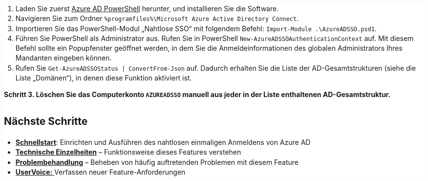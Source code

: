    1. Laden Sie zuerst [Azure AD PowerShell](/powershell/azure/active-directory/overview) herunter, und installieren Sie die Software.
   2. Navigieren Sie zum Ordner `%programfiles%\Microsoft Azure Active Directory Connect`.
   3. Importieren Sie das PowerShell-Modul „Nahtlose SSO“ mit folgendem Befehl: `Import-Module .\AzureADSSO.psd1`.
   4. Führen Sie PowerShell als Administrator aus. Rufen Sie in PowerShell `New-AzureADSSOAuthenticationContext` auf. Mit diesem Befehl sollte ein Popupfenster geöffnet werden, in dem Sie die Anmeldeinformationen des globalen Administrators Ihres Mandanten eingeben können.
   5. Rufen Sie `Get-AzureADSSOStatus | ConvertFrom-Json` auf. Dadurch erhalten Sie die Liste der AD-Gesamtstrukturen (siehe die Liste „Domänen“), in denen diese Funktion aktiviert ist.

   **Schritt 3. Löschen Sie das Computerkonto `AZUREADSSO` manuell aus jeder in der Liste enthaltenen AD-Gesamtstruktur.**

## <a name="next-steps"></a>Nächste Schritte

- [**Schnellstart**](how-to-connect-sso-quick-start.md): Einrichten und Ausführen des nahtlosen einmaligen Anmeldens von Azure AD
- [**Technische Einzelheiten**](how-to-connect-sso-how-it-works.md) – Funktionsweise dieses Features verstehen
- [**Problembehandlung**](tshoot-connect-sso.md) – Beheben von häufig auftretenden Problemen mit diesem Feature
- [**UserVoice:** ](https://feedback.azure.com/forums/169401-azure-active-directory/category/160611-directory-synchronization-aad-connect) Verfassen neuer Feature-Anforderungen